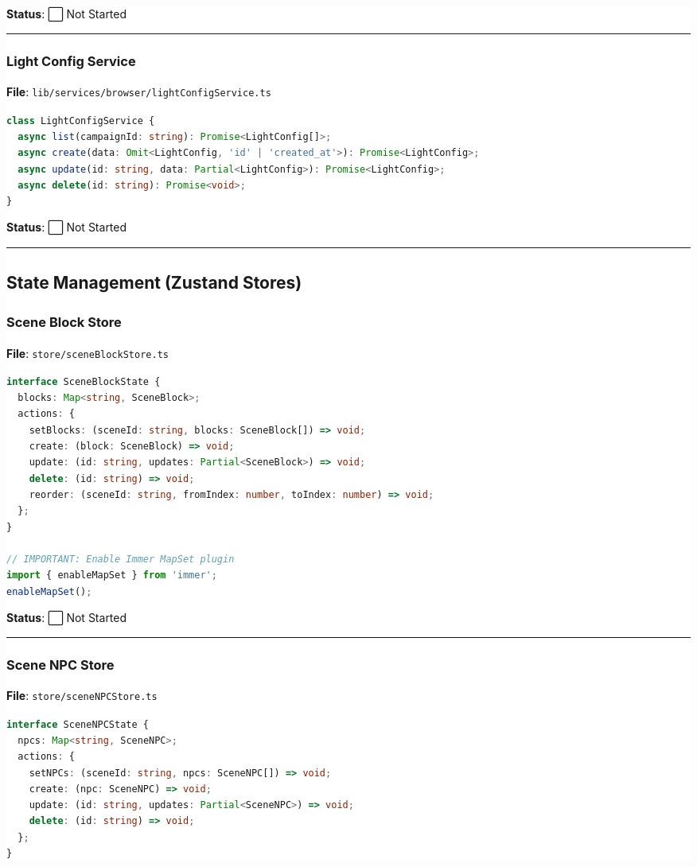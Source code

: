 **Status**: ⬜ Not Started

---

### Light Config Service

**File**: `lib/services/browser/lightConfigService.ts`

```typescript
class LightConfigService {
  async list(campaignId: string): Promise<LightConfig[]>;
  async create(data: Omit<LightConfig, 'id' | 'created_at'>): Promise<LightConfig>;
  async update(id: string, data: Partial<LightConfig>): Promise<LightConfig>;
  async delete(id: string): Promise<void>;
}
```

**Status**: ⬜ Not Started

---

## State Management (Zustand Stores)

### Scene Block Store

**File**: `store/sceneBlockStore.ts`

```typescript
interface SceneBlockState {
  blocks: Map<string, SceneBlock>;
  actions: {
    setBlocks: (sceneId: string, blocks: SceneBlock[]) => void;
    create: (block: SceneBlock) => void;
    update: (id: string, updates: Partial<SceneBlock>) => void;
    delete: (id: string) => void;
    reorder: (sceneId: string, fromIndex: number, toIndex: number) => void;
  };
}

// IMPORTANT: Enable Immer MapSet plugin
import { enableMapSet } from 'immer';
enableMapSet();
```

**Status**: ⬜ Not Started

---

### Scene NPC Store

**File**: `store/sceneNPCStore.ts`

```typescript
interface SceneNPCState {
  npcs: Map<string, SceneNPC>;
  actions: {
    setNPCs: (sceneId: string, npcs: SceneNPC[]) => void;
    create: (npc: SceneNPC) => void;
    update: (id: string, updates: Partial<SceneNPC>) => void;
    delete: (id: string) => void;
  };
}
```
